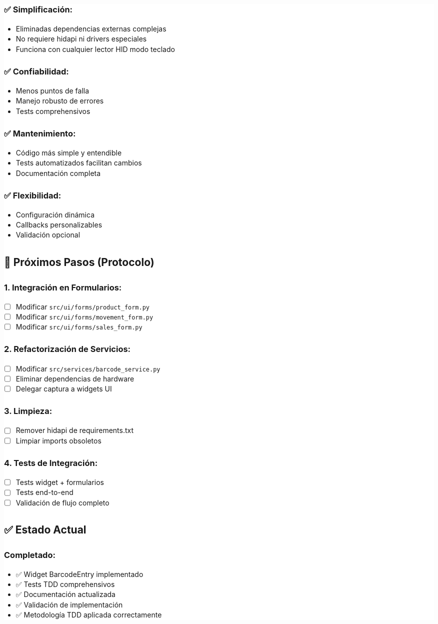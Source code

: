 ### ✅ Simplificación:
- Eliminadas dependencias externas complejas
- No requiere hidapi ni drivers especiales
- Funciona con cualquier lector HID modo teclado

### ✅ Confiabilidad:
- Menos puntos de falla
- Manejo robusto de errores
- Tests comprehensivos

### ✅ Mantenimiento:
- Código más simple y entendible
- Tests automatizados facilitan cambios
- Documentación completa

### ✅ Flexibilidad:
- Configuración dinámica
- Callbacks personalizables
- Validación opcional

## 🔄 Próximos Pasos (Protocolo)

### 1. Integración en Formularios:
- [ ] Modificar `src/ui/forms/product_form.py`
- [ ] Modificar `src/ui/forms/movement_form.py`
- [ ] Modificar `src/ui/forms/sales_form.py`

### 2. Refactorización de Servicios:
- [ ] Modificar `src/services/barcode_service.py`
- [ ] Eliminar dependencias de hardware
- [ ] Delegar captura a widgets UI

### 3. Limpieza:
- [ ] Remover hidapi de requirements.txt
- [ ] Limpiar imports obsoletos

### 4. Tests de Integración:
- [ ] Tests widget + formularios
- [ ] Tests end-to-end
- [ ] Validación de flujo completo

## ✅ Estado Actual

### Completado:
- ✅ Widget BarcodeEntry implementado
- ✅ Tests TDD comprehensivos
- ✅ Documentación actualizada
- ✅ Validación de implementación
- ✅ Metodología TDD aplicada correctamente
